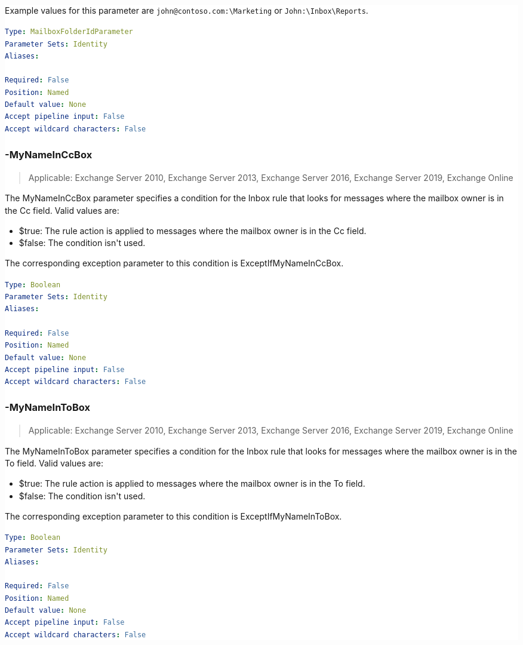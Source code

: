 Example values for this parameter are `john@contoso.com:\Marketing` or `John:\Inbox\Reports`.

```yaml
Type: MailboxFolderIdParameter
Parameter Sets: Identity
Aliases:

Required: False
Position: Named
Default value: None
Accept pipeline input: False
Accept wildcard characters: False
```

### -MyNameInCcBox

> Applicable: Exchange Server 2010, Exchange Server 2013, Exchange Server 2016, Exchange Server 2019, Exchange Online

The MyNameInCcBox parameter specifies a condition for the Inbox rule that looks for messages where the mailbox owner is in the Cc field. Valid values are:

- $true: The rule action is applied to messages where the mailbox owner is in the Cc field.
- $false: The condition isn't used.

The corresponding exception parameter to this condition is ExceptIfMyNameInCcBox.

```yaml
Type: Boolean
Parameter Sets: Identity
Aliases:

Required: False
Position: Named
Default value: None
Accept pipeline input: False
Accept wildcard characters: False
```

### -MyNameInToBox

> Applicable: Exchange Server 2010, Exchange Server 2013, Exchange Server 2016, Exchange Server 2019, Exchange Online

The MyNameInToBox parameter specifies a condition for the Inbox rule that looks for messages where the mailbox owner is in the To field. Valid values are:

- $true: The rule action is applied to messages where the mailbox owner is in the To field.
- $false: The condition isn't used.

The corresponding exception parameter to this condition is ExceptIfMyNameInToBox.

```yaml
Type: Boolean
Parameter Sets: Identity
Aliases:

Required: False
Position: Named
Default value: None
Accept pipeline input: False
Accept wildcard characters: False
```
